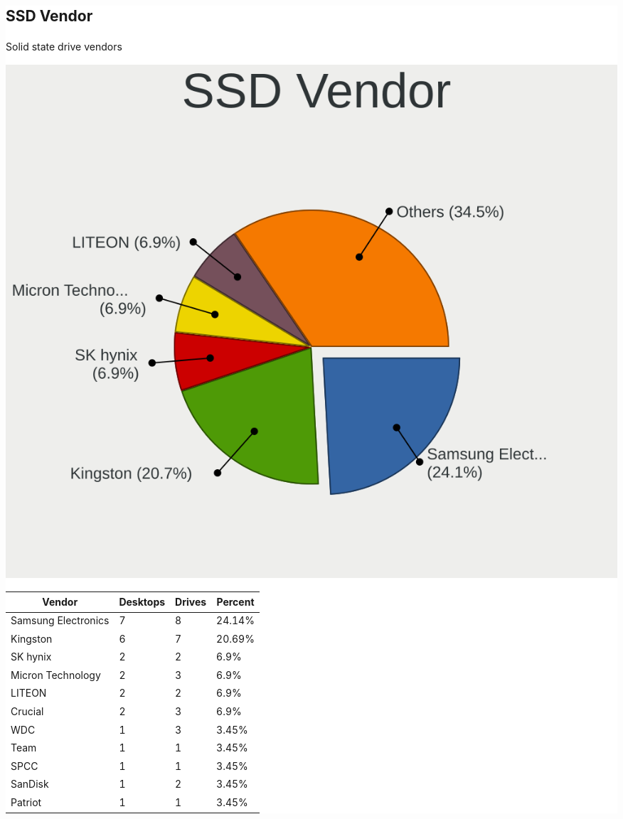 SSD Vendor
----------

Solid state drive vendors

![SSD Vendor](./images/pie_chart/drive_ssd_vendor.svg)


| Vendor              | Desktops | Drives | Percent |
|---------------------|----------|--------|---------|
| Samsung Electronics | 7        | 8      | 24.14%  |
| Kingston            | 6        | 7      | 20.69%  |
| SK hynix            | 2        | 2      | 6.9%    |
| Micron Technology   | 2        | 3      | 6.9%    |
| LITEON              | 2        | 2      | 6.9%    |
| Crucial             | 2        | 3      | 6.9%    |
| WDC                 | 1        | 3      | 3.45%   |
| Team                | 1        | 1      | 3.45%   |
| SPCC                | 1        | 1      | 3.45%   |
| SanDisk             | 1        | 2      | 3.45%   |
| Patriot             | 1        | 1      | 3.45%   |